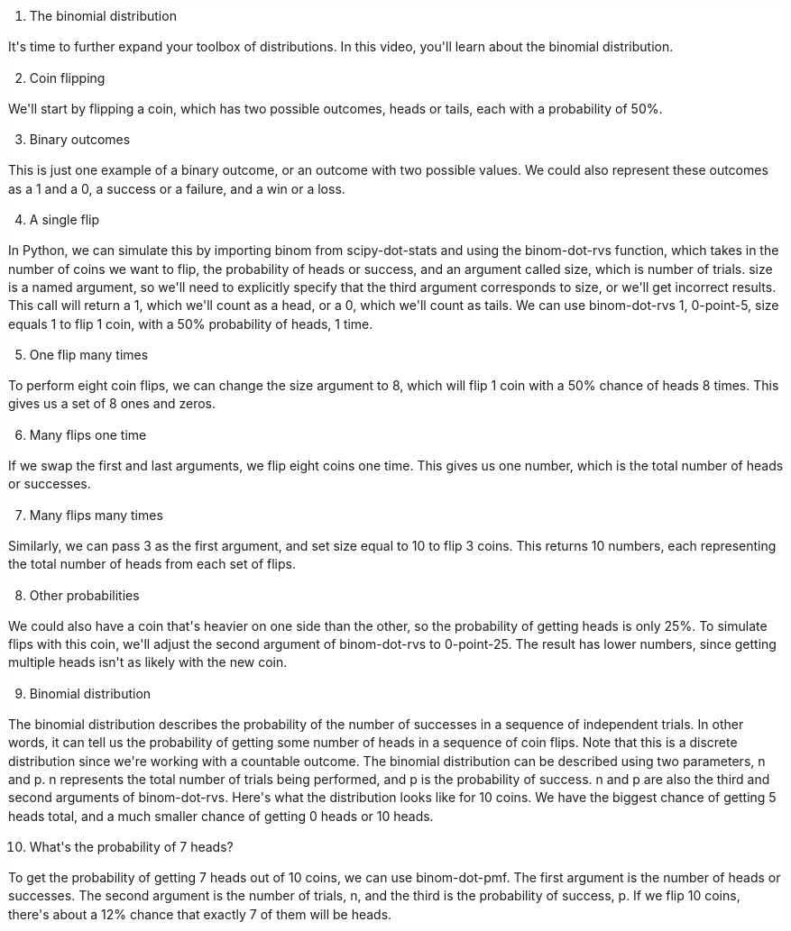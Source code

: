 1. The binomial distribution

It's time to further expand your toolbox of distributions. In this video, you'll learn about the binomial distribution.

2. Coin flipping

We'll start by flipping a coin, which has two possible outcomes, heads or tails, each with a probability of 50%.

3. Binary outcomes

This is just one example of a binary outcome, or an outcome with two possible values. We could also represent these outcomes as a 1 and a 0, a success or a failure, and a win or a loss.

4. A single flip

In Python, we can simulate this by importing binom from scipy-dot-stats and using the binom-dot-rvs function, which takes in the number of coins we want to flip, the probability of heads or success, and an argument called size, which is number of trials. size is a named argument, so we'll need to explicitly specify that the third argument corresponds to size, or we'll get incorrect results. This call will return a 1, which we'll count as a head, or a 0, which we'll count as tails. We can use binom-dot-rvs 1, 0-point-5, size equals 1 to flip 1 coin, with a 50% probability of heads, 1 time.

5. One flip many times

To perform eight coin flips, we can change the size argument to 8, which will flip 1 coin with a 50% chance of heads 8 times. This gives us a set of 8 ones and zeros.

6. Many flips one time

If we swap the first and last arguments, we flip eight coins one time. This gives us one number, which is the total number of heads or successes.

7. Many flips many times

Similarly, we can pass 3 as the first argument, and set size equal to 10 to flip 3 coins. This returns 10 numbers, each representing the total number of heads from each set of flips.

8. Other probabilities

We could also have a coin that's heavier on one side than the other, so the probability of getting heads is only 25%. To simulate flips with this coin, we'll adjust the second argument of binom-dot-rvs to 0-point-25. The result has lower numbers, since getting multiple heads isn't as likely with the new coin.

9. Binomial distribution

The binomial distribution describes the probability of the number of successes in a sequence of independent trials. In other words, it can tell us the probability of getting some number of heads in a sequence of coin flips. Note that this is a discrete distribution since we're working with a countable outcome. The binomial distribution can be described using two parameters, n and p. n represents the total number of trials being performed, and p is the probability of success. n and p are also the third and second arguments of binom-dot-rvs. Here's what the distribution looks like for 10 coins. We have the biggest chance of getting 5 heads total, and a much smaller chance of getting 0 heads or 10 heads.

10. What's the probability of 7 heads?

To get the probability of getting 7 heads out of 10 coins, we can use binom-dot-pmf. The first argument is the number of heads or successes. The second argument is the number of trials, n, and the third is the probability of success, p. If we flip 10 coins, there's about a 12% chance that exactly 7 of them will be heads.
